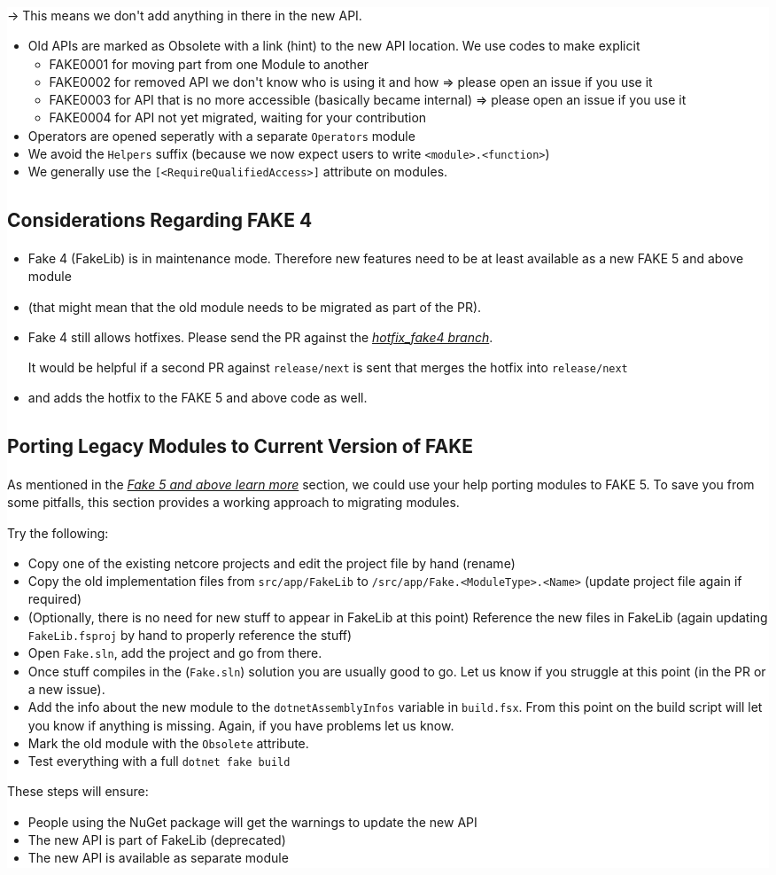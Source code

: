   -> This means we don't add anything in there in the new API.
* Old APIs are marked as Obsolete with a link (hint) to the new API location. We use codes to make explicit 
  * FAKE0001 for moving part from one Module to another
  * FAKE0002 for removed API we don't know who is using it and how => please open an issue if you use it
  * FAKE0003 for API that is no more accessible (basically became internal) => please open an issue if you use it
  * FAKE0004 for API not yet migrated, waiting for your contribution
* Operators are opened seperatly with a separate `Operators` module
* We avoid the `Helpers` suffix (because we now expect users to write `<module>.<function>`)
* We generally use the `[<RequireQualifiedAccess>]` attribute on modules.

## Considerations Regarding FAKE 4

* Fake 4 (FakeLib) is in maintenance mode. Therefore new features need to be at least available as a new FAKE 5 and above module 
* (that might mean that the old module needs to be migrated as part of the PR).

* Fake 4 still allows hotfixes. Please send the PR against the [*hotfix_fake4 branch*](https://github.com/fsprojects/FAKE/tree/hotfix_fake4).

  It would be helpful if a second PR against `release/next` is sent that merges the hotfix into `release/next` 
* and adds the hotfix to the FAKE 5 and above code as well.

## Porting Legacy Modules to Current Version of FAKE

As mentioned in the [*Fake 5 and above learn more*](/guide/fake-history.html) section, we could use your help porting modules to FAKE 5. 
To save you from some pitfalls, this section provides a working approach to migrating modules.

Try the following:

* Copy one of the existing netcore projects and edit the project file by hand (rename)
* Copy the old implementation files from `src/app/FakeLib` to `/src/app/Fake.<ModuleType>.<Name>` (update project file again if required)
* (Optionally, there is no need for new stuff to appear in FakeLib at this point) Reference the new files in FakeLib (again updating `FakeLib.fsproj` by hand to properly reference the stuff)
* Open `Fake.sln`, add the project and go from there.
* Once stuff compiles in the (`Fake.sln`) solution you are usually good to go. Let us know if you struggle at this point (in the PR or a new issue).
* Add the info about the new module to the `dotnetAssemblyInfos` variable in `build.fsx`. From this point on the build script will let you know if anything is missing. Again, if you have problems let us know.
* Mark the old module with the `Obsolete` attribute.
* Test everything with a full `dotnet fake build`

These steps will ensure:

* People using the NuGet package will get the warnings to update the new API
* The new API is part of FakeLib (deprecated)
* The new API is available as separate module
